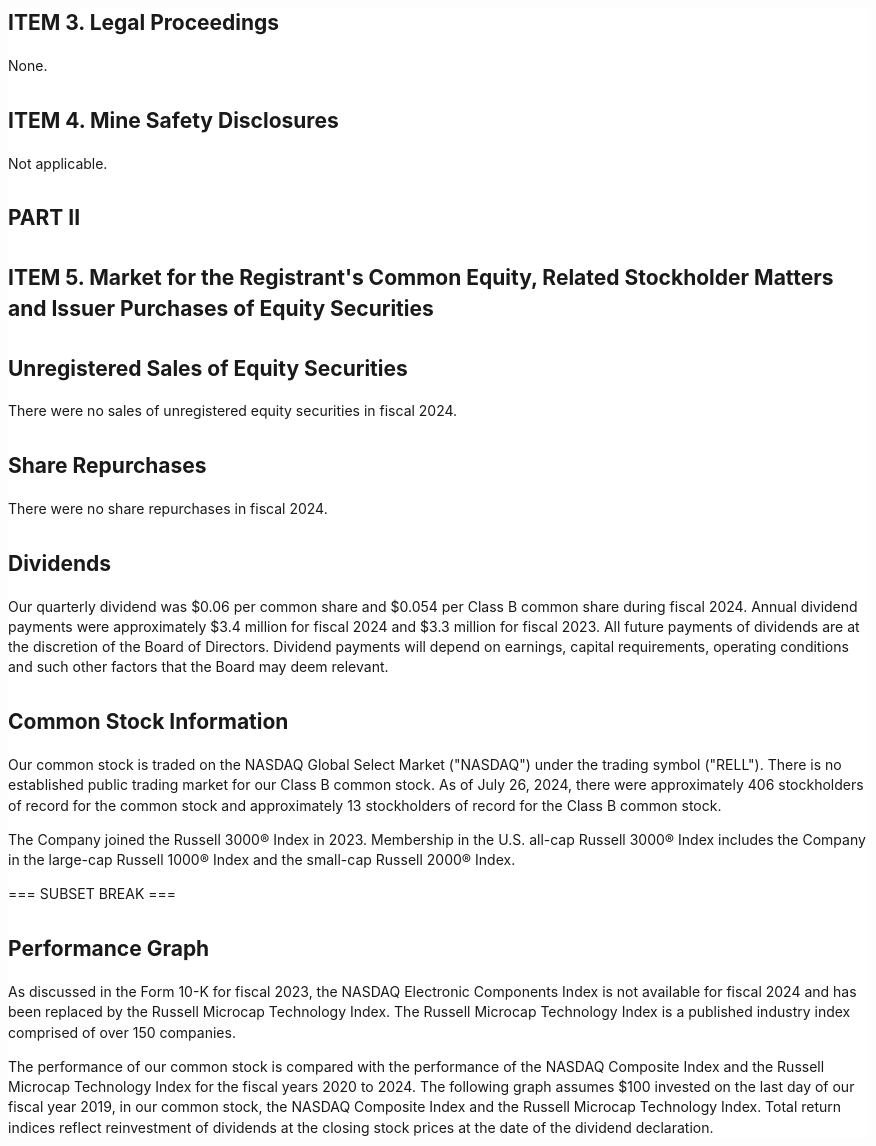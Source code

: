 
ITEM 3. Legal Proceedings
-------------------------

None.

ITEM 4. Mine Safety Disclosures
-------------------------------

Not applicable.

PART II
-------

ITEM 5. Market for the Registrant's Common Equity, Related Stockholder Matters and Issuer Purchases of Equity Securities
------------------------------------------------------------------------------------------------------------------------

Unregistered Sales of Equity Securities
---------------------------------------

There were no sales of unregistered equity securities in fiscal 2024.

Share Repurchases
-----------------

There were no share repurchases in fiscal 2024.

Dividends
---------

Our quarterly dividend was $0.06 per common share and $0.054 per Class B common share during fiscal 2024. Annual dividend payments were approximately $3.4 million for fiscal 2024 and $3.3 million for fiscal 2023. All future payments of dividends are at the discretion of the Board of Directors. Dividend payments will depend on earnings, capital requirements, operating conditions and such other factors that the Board may deem relevant.

Common Stock Information
------------------------

Our common stock is traded on the NASDAQ Global Select Market ("NASDAQ") under the trading symbol ("RELL"). There is no established public trading market for our Class B common stock. As of July 26, 2024, there were approximately 406 stockholders of record for the common stock and approximately 13 stockholders of record for the Class B common stock.

The Company joined the Russell 3000® Index in 2023. Membership in the U.S. all-cap Russell 3000® Index includes the Company in the large-cap Russell 1000® Index and the small-cap Russell 2000® Index.

=== SUBSET BREAK ===

Performance Graph
-----------------

As discussed in the Form 10-K for fiscal 2023, the NASDAQ Electronic Components Index is not available for fiscal 2024 and has been replaced by the Russell Microcap Technology Index. The Russell Microcap Technology Index is a published industry index comprised of over 150 companies.

The performance of our common stock is compared with the performance of the NASDAQ Composite Index and the Russell Microcap Technology Index for the fiscal years 2020 to 2024. The following graph assumes $100 invested on the last day of our fiscal year 2019, in our common stock, the NASDAQ Composite Index and the Russell Microcap Technology Index. Total return indices reflect reinvestment of dividends at the closing stock prices at the date of the dividend declaration.
